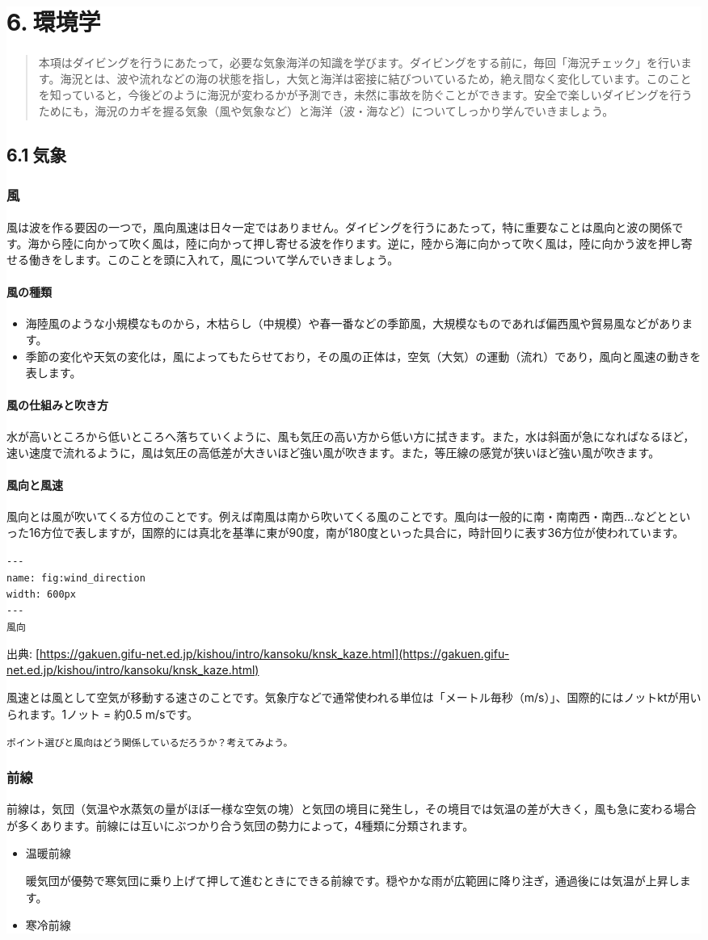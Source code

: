# 6. 環境学

> 本項はダイビングを行うにあたって，必要な気象海洋の知識を学びます。ダイビングをする前に，毎回「海況チェック」を行います。海況とは、波や流れなどの海の状態を指し，大気と海洋は密接に結びついているため，絶え間なく変化しています。このことを知っていると，今後どのように海況が変わるかが予測でき，未然に事故を防ぐことができます。安全で楽しいダイビングを行うためにも，海況のカギを握る気象（風や気象など）と海洋（波・海など）についてしっかり学んでいきましょう。

## 6.1 気象

### 風

風は波を作る要因の一つで，風向風速は日々一定ではありません。ダイビングを行うにあたって，特に重要なことは風向と波の関係です。海から陸に向かって吹く風は，陸に向かって押し寄せる波を作ります。逆に，陸から海に向かって吹く風は，陸に向かう波を押し寄せる働きをします。このことを頭に入れて，風について学んでいきましょう。

#### 風の種類

- 海陸風のような小規模なものから，木枯らし（中規模）や春一番などの季節風，大規模なものであれば偏西風や貿易風などがあります。
- 季節の変化や天気の変化は，風によってもたらせており，その風の正体は，空気（大気）の運動（流れ）であり，風向と風速の動きを表します。

#### 風の仕組みと吹き方

水が高いところから低いところへ落ちていくように、風も気圧の高い方から低い方に拭きます。また，水は斜面が急になればなるほど，速い速度で流れるように，風は気圧の高低差が大きいほど強い風が吹きます。また，等圧線の感覚が狭いほど強い風が吹きます。

####  風向と風速
風向とは風が吹いてくる方位のことです。例えば南風は南から吹いてくる風のことです。風向は一般的に南・南南西・南西…などとといった16方位で表しますが，国際的には真北を基準に東が90度，南が180度といった具合に，時計回りに表す36方位が使われています。


```{figure} figs/wind_direction.png
---
name: fig:wind_direction
width: 600px
---
風向
```

出典: [https://gakuen.gifu-net.ed.jp/kishou/intro/kansoku/knsk_kaze.html](https://gakuen.gifu-net.ed.jp/kishou/intro/kansoku/knsk_kaze.html)

風速とは風として空気が移動する速さのことです。気象庁などで通常使われる単位は「メートル毎秒（m/s）」、国際的にはノットktが用いられます。1ノット = 約0.5 m/sです。

```{tips}
ポイント選びと風向はどう関係しているだろうか？考えてみよう。
```

### 前線

前線は，気団（気温や水蒸気の量がほぼ一様な空気の塊）と気団の境目に発生し，その境目では気温の差が大きく，風も急に変わる場合が多くあります。前線には互いにぶつかり合う気団の勢力によって，4種類に分類されます。

- 温暖前線
    
    暖気団が優勢で寒気団に乗り上げて押して進むときにできる前線です。穏やかな雨が広範囲に降り注ぎ，通過後には気温が上昇します。
    
- 寒冷前線
    